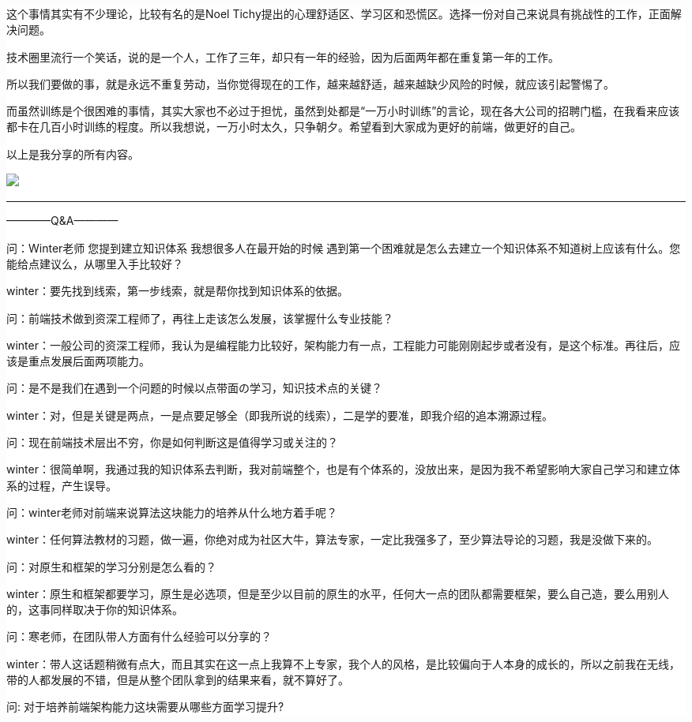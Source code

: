 

这个事情其实有不少理论，比较有名的是Noel Tichy提出的心理舒适区、学习区和恐慌区。选择一份对自己来说具有挑战性的工作，正面解决问题。



技术圈里流行一个笑话，说的是一个人，工作了三年，却只有一年的经验，因为后面两年都在重复第一年的工作。



所以我们要做的事，就是永远不重复劳动，当你觉得现在的工作，越来越舒适，越来越缺少风险的时候，就应该引起警惕了。



而虽然训练是个很困难的事情，其实大家也不必过于担忧，虽然到处都是“一万小时训练”的言论，现在各大公司的招聘门槛，在我看来应该都卡在几百小时训练的程度。所以我想说，一万小时太久，只争朝夕。希望看到大家成为更好的前端，做更好的自己。



以上是我分享的所有内容。



![](/file/img/tool/march/0330/13.webp)

---
————Q&A————


问：Winter老师 您提到建立知识体系 我想很多人在最开始的时候 遇到第一个困难就是怎么去建立一个知识体系不知道树上应该有什么。您能给点建议么，从哪里入手比较好？

winter：要先找到线索，第一步线索，就是帮你找到知识体系的依据。



问：前端技术做到资深工程师了，再往上走该怎么发展，该掌握什么专业技能？

winter：一般公司的资深工程师，我认为是编程能力比较好，架构能力有一点，工程能力可能刚刚起步或者没有，是这个标准。再往后，应该是重点发展后面两项能力。



问：是不是我们在遇到一个问题的时候以点带面の学习，知识技术点的关键？

winter：对，但是关键是两点，一是点要足够全（即我所说的线索），二是学的要准，即我介绍的追本溯源过程。



问：现在前端技术层出不穷，你是如何判断这是值得学习或关注的？

winter：很简单啊，我通过我的知识体系去判断，我对前端整个，也是有个体系的，没放出来，是因为我不希望影响大家自己学习和建立体系的过程，产生误导。



问：winter老师对前端来说算法这块能力的培养从什么地方着手呢？

winter：任何算法教材的习题，做一遍，你绝对成为社区大牛，算法专家，一定比我强多了，至少算法导论的习题，我是没做下来的。



问：对原生和框架的学习分别是怎么看的？

winter：原生和框架都要学习，原生是必选项，但是至少以目前的原生的水平，任何大一点的团队都需要框架，要么自己造，要么用别人的，这事同样取决于你的知识体系。



问：寒老师，在团队带人方面有什么经验可以分享的？

winter：带人这话题稍微有点大，而且其实在这一点上我算不上专家，我个人的风格，是比较偏向于人本身的成长的，所以之前我在无线，带的人都发展的不错，但是从整个团队拿到的结果来看，就不算好了。



问: 对于培养前端架构能力这块需要从哪些方面学习提升?
